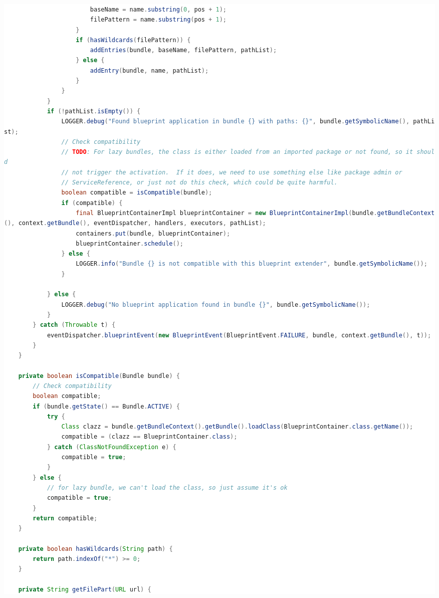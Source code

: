 ```java
                        baseName = name.substring(0, pos + 1);
                        filePattern = name.substring(pos + 1);
                    }
                    if (hasWildcards(filePattern)) {
                        addEntries(bundle, baseName, filePattern, pathList);
                    } else {
                        addEntry(bundle, name, pathList);
                    }                    
                }
            }            
            if (!pathList.isEmpty()) {
                LOGGER.debug("Found blueprint application in bundle {} with paths: {}", bundle.getSymbolicName(), pathList);
                // Check compatibility
                // TODO: For lazy bundles, the class is either loaded from an imported package or not found, so it should
                // not trigger the activation.  If it does, we need to use something else like package admin or
                // ServiceReference, or just not do this check, which could be quite harmful.
                boolean compatible = isCompatible(bundle);
                if (compatible) {
                    final BlueprintContainerImpl blueprintContainer = new BlueprintContainerImpl(bundle.getBundleContext(), context.getBundle(), eventDispatcher, handlers, executors, pathList);
                    containers.put(bundle, blueprintContainer);
                    blueprintContainer.schedule();
                } else {
                    LOGGER.info("Bundle {} is not compatible with this blueprint extender", bundle.getSymbolicName());
                }

            } else {
                LOGGER.debug("No blueprint application found in bundle {}", bundle.getSymbolicName());
            }
        } catch (Throwable t) {
            eventDispatcher.blueprintEvent(new BlueprintEvent(BlueprintEvent.FAILURE, bundle, context.getBundle(), t));
        }
    }
    
    private boolean isCompatible(Bundle bundle) {
        // Check compatibility
        boolean compatible;
        if (bundle.getState() == Bundle.ACTIVE) {
            try {
                Class clazz = bundle.getBundleContext().getBundle().loadClass(BlueprintContainer.class.getName());
                compatible = (clazz == BlueprintContainer.class);
            } catch (ClassNotFoundException e) {
                compatible = true;
            }
        } else {
            // for lazy bundle, we can't load the class, so just assume it's ok
            compatible = true;
        }
        return compatible;
    }
    
    private boolean hasWildcards(String path) {
        return path.indexOf("*") >= 0; 
    }
    
    private String getFilePart(URL url) {
```